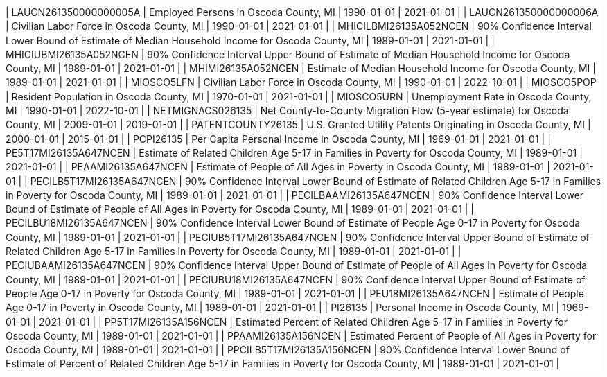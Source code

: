 | LAUCN261350000000005A     | Employed Persons in Oscoda County, MI                                                                                                                                      | 1990-01-01          | 2021-01-01        |
| LAUCN261350000000006A     | Civilian Labor Force in Oscoda County, MI                                                                                                                                  | 1990-01-01          | 2021-01-01        |
| MHICILBMI26135A052NCEN    | 90% Confidence Interval Lower Bound of Estimate of Median Household Income for Oscoda County, MI                                                                           | 1989-01-01          | 2021-01-01        |
| MHICIUBMI26135A052NCEN    | 90% Confidence Interval Upper Bound of Estimate of Median Household Income for Oscoda County, MI                                                                           | 1989-01-01          | 2021-01-01        |
| MHIMI26135A052NCEN        | Estimate of Median Household Income for Oscoda County, MI                                                                                                                  | 1989-01-01          | 2021-01-01        |
| MIOSCO5LFN                | Civilian Labor Force in Oscoda County, MI                                                                                                                                  | 1990-01-01          | 2022-10-01        |
| MIOSCO5POP                | Resident Population in Oscoda County, MI                                                                                                                                   | 1970-01-01          | 2021-01-01        |
| MIOSCO5URN                | Unemployment Rate in Oscoda County, MI                                                                                                                                     | 1990-01-01          | 2022-10-01        |
| NETMIGNACS026135          | Net County-to-County Migration Flow (5-year estimate) for Oscoda County, MI                                                                                                | 2009-01-01          | 2019-01-01        |
| PATENTCOUNTY26135         | U.S. Granted Utility Patents Originating in Oscoda County, MI                                                                                                              | 2000-01-01          | 2015-01-01        |
| PCPI26135                 | Per Capita Personal Income in Oscoda County, MI                                                                                                                            | 1969-01-01          | 2021-01-01        |
| PE5T17MI26135A647NCEN     | Estimate of Related Children Age 5-17 in Families in Poverty for Oscoda County, MI                                                                                         | 1989-01-01          | 2021-01-01        |
| PEAAMI26135A647NCEN       | Estimate of People of All Ages in Poverty in Oscoda County, MI                                                                                                             | 1989-01-01          | 2021-01-01        |
| PECILB5T17MI26135A647NCEN | 90% Confidence Interval Lower Bound of Estimate of Related Children Age 5-17 in Families in Poverty for Oscoda County, MI                                                  | 1989-01-01          | 2021-01-01        |
| PECILBAAMI26135A647NCEN   | 90% Confidence Interval Lower Bound of Estimate of People of All Ages in Poverty for Oscoda County, MI                                                                     | 1989-01-01          | 2021-01-01        |
| PECILBU18MI26135A647NCEN  | 90% Confidence Interval Lower Bound of Estimate of People Age 0-17 in Poverty for Oscoda County, MI                                                                        | 1989-01-01          | 2021-01-01        |
| PECIUB5T17MI26135A647NCEN | 90% Confidence Interval Upper Bound of Estimate of Related Children Age 5-17 in Families in Poverty for Oscoda County, MI                                                  | 1989-01-01          | 2021-01-01        |
| PECIUBAAMI26135A647NCEN   | 90% Confidence Interval Upper Bound of Estimate of People of All Ages in Poverty for Oscoda County, MI                                                                     | 1989-01-01          | 2021-01-01        |
| PECIUBU18MI26135A647NCEN  | 90% Confidence Interval Upper Bound of Estimate of People Age 0-17 in Poverty for Oscoda County, MI                                                                        | 1989-01-01          | 2021-01-01        |
| PEU18MI26135A647NCEN      | Estimate of People Age 0-17 in Poverty in Oscoda County, MI                                                                                                                | 1989-01-01          | 2021-01-01        |
| PI26135                   | Personal Income in Oscoda County, MI                                                                                                                                       | 1969-01-01          | 2021-01-01        |
| PP5T17MI26135A156NCEN     | Estimated Percent of Related Children Age 5-17 in Families in Poverty for Oscoda County, MI                                                                                | 1989-01-01          | 2021-01-01        |
| PPAAMI26135A156NCEN       | Estimated Percent of People of All Ages in Poverty for Oscoda County, MI                                                                                                   | 1989-01-01          | 2021-01-01        |
| PPCILB5T17MI26135A156NCEN | 90% Confidence Interval Lower Bound of Estimate of Percent of Related Children Age 5-17 in Families in Poverty for Oscoda County, MI                                       | 1989-01-01          | 2021-01-01        |